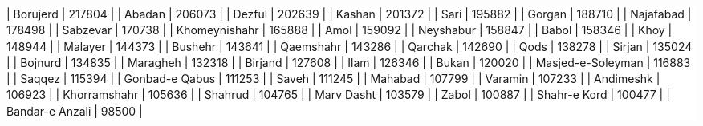 | Borujerd | 217804 | 
| Abadan | 206073 | 
| Dezful | 202639 | 
| Kashan | 201372 | 
| Sari | 195882 | 
| Gorgan | 188710 | 
| Najafabad | 178498 | 
| Sabzevar | 170738 | 
| Khomeynishahr | 165888 | 
| Amol | 159092 | 
| Neyshabur | 158847 | 
| Babol | 158346 | 
| Khoy | 148944 | 
| Malayer | 144373 | 
| Bushehr | 143641 | 
| Qaemshahr | 143286 | 
| Qarchak | 142690 | 
| Qods | 138278 | 
| Sirjan | 135024 | 
| Bojnurd | 134835 | 
| Maragheh | 132318 | 
| Birjand | 127608 | 
| Ilam | 126346 | 
| Bukan | 120020 | 
| Masjed-e-Soleyman | 116883 | 
| Saqqez | 115394 | 
| Gonbad-e Qabus | 111253 | 
| Saveh | 111245 | 
| Mahabad | 107799 | 
| Varamin | 107233 | 
| Andimeshk | 106923 | 
| Khorramshahr | 105636 | 
| Shahrud | 104765 | 
| Marv Dasht | 103579 | 
| Zabol | 100887 | 
| Shahr-e Kord | 100477 | 
| Bandar-e Anzali | 98500 | 